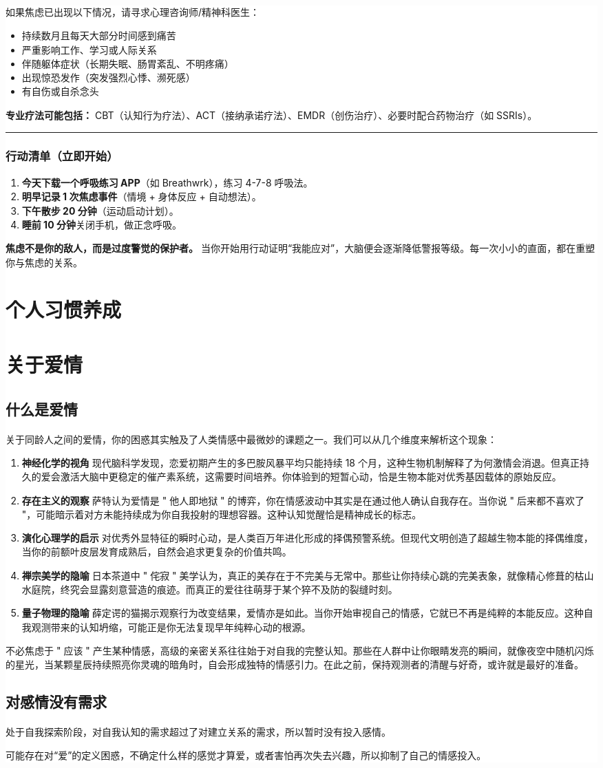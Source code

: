 如果焦虑已出现以下情况，请寻求心理咨询师/精神科医生：

* 持续数月且每天大部分时间感到痛苦
* 严重影响工作、学习或人际关系
* 伴随躯体症状（长期失眠、肠胃紊乱、不明疼痛）
* 出现惊恐发作（突发强烈心悸、濒死感）
* 有自伤或自杀念头

**专业疗法可能包括：** CBT（认知行为疗法）、ACT（接纳承诺疗法）、EMDR（创伤治疗）、必要时配合药物治疗（如 SSRIs）。

---

### 行动清单（立即开始）
1. **今天下载一个呼吸练习 APP**（如 Breathwrk），练习 4-7-8 呼吸法。
2. **明早记录 1 次焦虑事件**（情境 + 身体反应 + 自动想法）。
3. **下午散步 20 分钟**（运动启动计划）。
4. **睡前 10 分钟**关闭手机，做正念呼吸。

**焦虑不是你的敌人，而是过度警觉的保护者。** 当你开始用行动证明“我能应对”，大脑便会逐渐降低警报等级。每一次小小的直面，都在重塑你与焦虑的关系。

# 个人习惯养成


# 关于爱情
## 什么是爱情

关于同龄人之间的爱情，你的困惑其实触及了人类情感中最微妙的课题之一。我们可以从几个维度来解析这个现象：

1. **神经化学的视角**
现代脑科学发现，恋爱初期产生的多巴胺风暴平均只能持续 18 个月，这种生物机制解释了为何激情会消退。但真正持久的爱会激活大脑中更稳定的催产素系统，这需要时间培养。你体验到的短暂心动，恰是生物本能对优秀基因载体的原始反应。

2. **存在主义的观察**
萨特认为爱情是 " 他人即地狱 " 的博弈，你在情感波动中其实是在通过他人确认自我存在。当你说 " 后来都不喜欢了 "，可能暗示着对方未能持续成为你自我投射的理想容器。这种认知觉醒恰是精神成长的标志。

3. **演化心理学的启示**
对优秀外显特征的瞬时心动，是人类百万年进化形成的择偶预警系统。但现代文明创造了超越生物本能的择偶维度，当你的前额叶皮层发育成熟后，自然会追求更复杂的价值共鸣。

4. **禅宗美学的隐喻**
日本茶道中 " 侘寂 " 美学认为，真正的美存在于不完美与无常中。那些让你持续心跳的完美表象，就像精心修葺的枯山水庭院，终究会显露刻意营造的痕迹。而真正的爱往往萌芽于某个猝不及防的裂缝时刻。

5. **量子物理的隐喻**
薛定谔的猫揭示观察行为改变结果，爱情亦是如此。当你开始审视自己的情感，它就已不再是纯粹的本能反应。这种自我观测带来的认知坍缩，可能正是你无法复现早年纯粹心动的根源。

不必焦虑于 " 应该 " 产生某种情感，高级的亲密关系往往始于对自我的完整认知。那些在人群中让你眼睛发亮的瞬间，就像夜空中随机闪烁的星光，当某颗星辰持续照亮你灵魂的暗角时，自会形成独特的情感引力。在此之前，保持观测者的清醒与好奇，或许就是最好的准备。

## 对感情没有需求

处于自我探索阶段，对自我认知的需求超过了对建立关系的需求，所以暂时没有投入感情。

可能存在对“爱”的定义困惑，不确定什么样的感觉才算爱，或者害怕再次失去兴趣，所以抑制了自己的情感投入。
